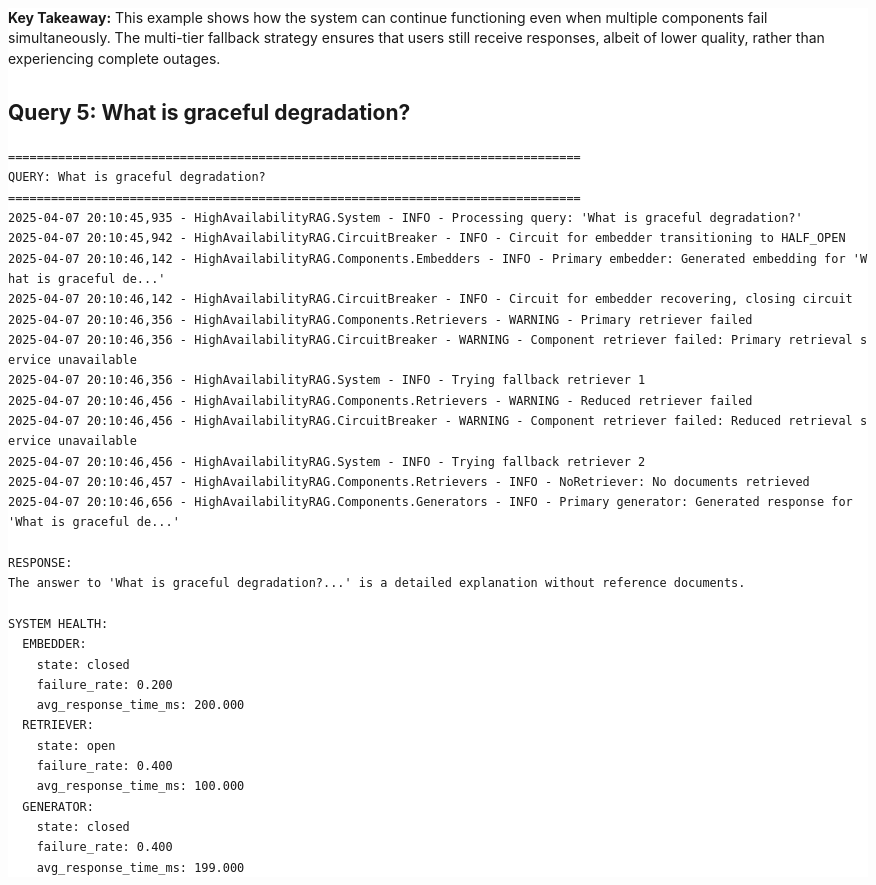 **Key Takeaway:**
This example shows how the system can continue functioning even when multiple components fail simultaneously. The multi-tier fallback strategy ensures that users still receive responses, albeit of lower quality, rather than experiencing complete outages.



## Query 5: What is graceful degradation?

```plaintext
================================================================================
QUERY: What is graceful degradation?
================================================================================
2025-04-07 20:10:45,935 - HighAvailabilityRAG.System - INFO - Processing query: 'What is graceful degradation?'
2025-04-07 20:10:45,942 - HighAvailabilityRAG.CircuitBreaker - INFO - Circuit for embedder transitioning to HALF_OPEN
2025-04-07 20:10:46,142 - HighAvailabilityRAG.Components.Embedders - INFO - Primary embedder: Generated embedding for 'What is graceful de...'
2025-04-07 20:10:46,142 - HighAvailabilityRAG.CircuitBreaker - INFO - Circuit for embedder recovering, closing circuit
2025-04-07 20:10:46,356 - HighAvailabilityRAG.Components.Retrievers - WARNING - Primary retriever failed
2025-04-07 20:10:46,356 - HighAvailabilityRAG.CircuitBreaker - WARNING - Component retriever failed: Primary retrieval service unavailable
2025-04-07 20:10:46,356 - HighAvailabilityRAG.System - INFO - Trying fallback retriever 1
2025-04-07 20:10:46,456 - HighAvailabilityRAG.Components.Retrievers - WARNING - Reduced retriever failed
2025-04-07 20:10:46,456 - HighAvailabilityRAG.CircuitBreaker - WARNING - Component retriever failed: Reduced retrieval service unavailable
2025-04-07 20:10:46,456 - HighAvailabilityRAG.System - INFO - Trying fallback retriever 2
2025-04-07 20:10:46,457 - HighAvailabilityRAG.Components.Retrievers - INFO - NoRetriever: No documents retrieved
2025-04-07 20:10:46,656 - HighAvailabilityRAG.Components.Generators - INFO - Primary generator: Generated response for 'What is graceful de...'

RESPONSE:
The answer to 'What is graceful degradation?...' is a detailed explanation without reference documents.

SYSTEM HEALTH:
  EMBEDDER:
    state: closed
    failure_rate: 0.200
    avg_response_time_ms: 200.000
  RETRIEVER:
    state: open
    failure_rate: 0.400
    avg_response_time_ms: 100.000
  GENERATOR:
    state: closed
    failure_rate: 0.400
    avg_response_time_ms: 199.000
```
